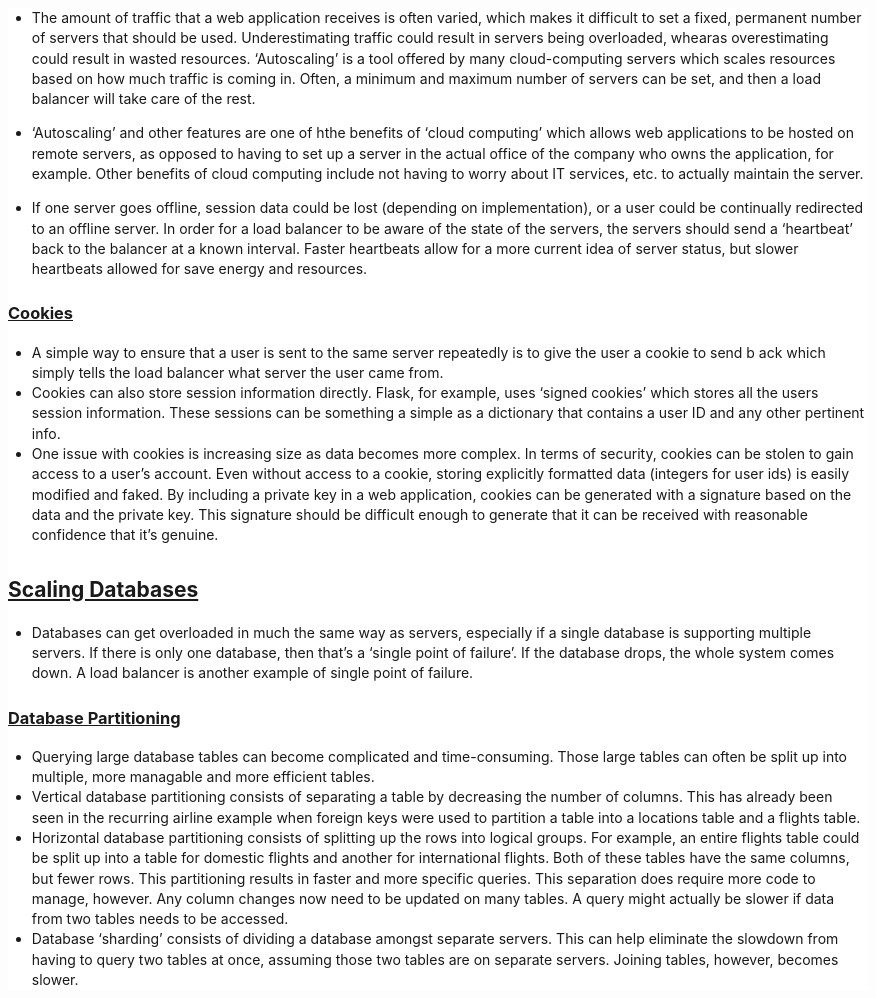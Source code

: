 - The amount of traffic that a web application receives is often varied, which makes it difficult to set a fixed, permanent number of servers that should be used. Underestimating traffic could result in servers being overloaded, whearas overestimating could result in wasted resources. ‘Autoscaling’ is a tool offered by many cloud-computing servers which scales resources based on how much traffic is coming in. Often, a minimum and maximum number of servers can be set, and then a load balancer will take care of the rest.

- ‘Autoscaling’ and other features are one of hthe benefits of ‘cloud computing’ which allows web applications to be hosted on remote servers, as opposed to having to set up a server in the actual office of the company who owns the application, for example. Other benefits of cloud computing include not having to worry about IT services, etc. to actually maintain the server.

- If one server goes offline, session data could be lost (depending on implementation), or a user could be continually redirected to an offline server. In order for a load balancer to be aware of the state of the servers, the servers should send a ‘heartbeat’ back to the balancer at a known interval. Faster heartbeats allow for a more current idea of server status, but slower heartbeats allowed for save energy and resources.

### [Cookies](https://cs50.harvard.edu/web/2018/notes/10/#cookies)

- A simple way to ensure that a user is sent to the same server repeatedly is to give the user a cookie to send b ack which simply tells the load balancer what server the user came from.
- Cookies can also store session information directly. Flask, for example, uses ‘signed cookies’ which stores all the users session information. These sessions can be something a simple as a dictionary that contains a user ID and any other pertinent info.
- One issue with cookies is increasing size as data becomes more complex. In terms of security, cookies can be stolen to gain access to a user’s account. Even without access to a cookie, storing explicitly formatted data (integers for user ids) is easily modified and faked. By including a private key in a web application, cookies can be generated with a signature based on the data and the private key. This signature should be difficult enough to generate that it can be received with reasonable confidence that it’s genuine.

## [Scaling Databases](https://cs50.harvard.edu/web/2018/notes/10/#scaling-databases)

- Databases can get overloaded in much the same way as servers, especially if a single database is supporting multiple servers. If there is only one database, then that’s a ‘single point of failure’. If the database drops, the whole system comes down. A load balancer is another example of single point of failure.

### [Database Partitioning](https://cs50.harvard.edu/web/2018/notes/10/#database-partitioning)

- Querying large database tables can become complicated and time-consuming. Those large tables can often be split up into multiple, more managable and more efficient tables.
- Vertical database partitioning consists of separating a table by decreasing the number of columns. This has already been seen in the recurring airline example when foreign keys were used to partition a table into a locations table and a flights table.
- Horizontal database partitioning consists of splitting up the rows into logical groups. For example, an entire flights table could be split up into a table for domestic flights and another for international flights. Both of these tables have the same columns, but fewer rows. This partitioning results in faster and more specific queries. This separation does require more code to manage, however. Any column changes now need to be updated on many tables. A query might actually be slower if data from two tables needs to be accessed.
- Database ‘sharding’ consists of dividing a database amongst separate servers. This can help eliminate the slowdown from having to query two tables at once, assuming those two tables are on separate servers. Joining tables, however, becomes slower.
